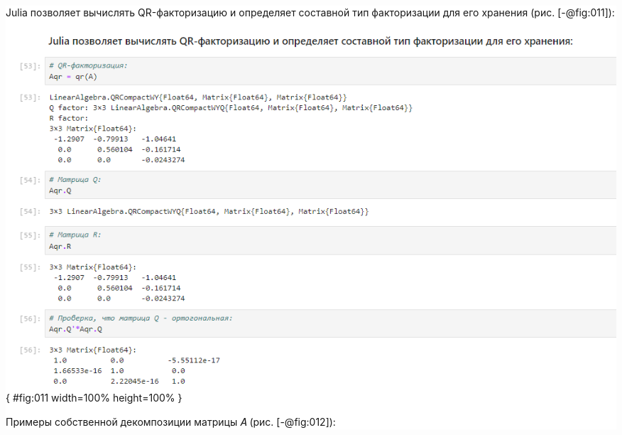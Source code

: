 Julia позволяет вычислять QR-факторизацию и определяет составной тип факторизации для его хранения (рис. [-@fig:011]):

![Пример вычисления QR-факторизации и определение составного типа факторизации для его хранения](image/11.PNG){ #fig:011 width=100% height=100% }

Примеры собственной декомпозиции матрицы 𝐴 (рис. [-@fig:012]):
